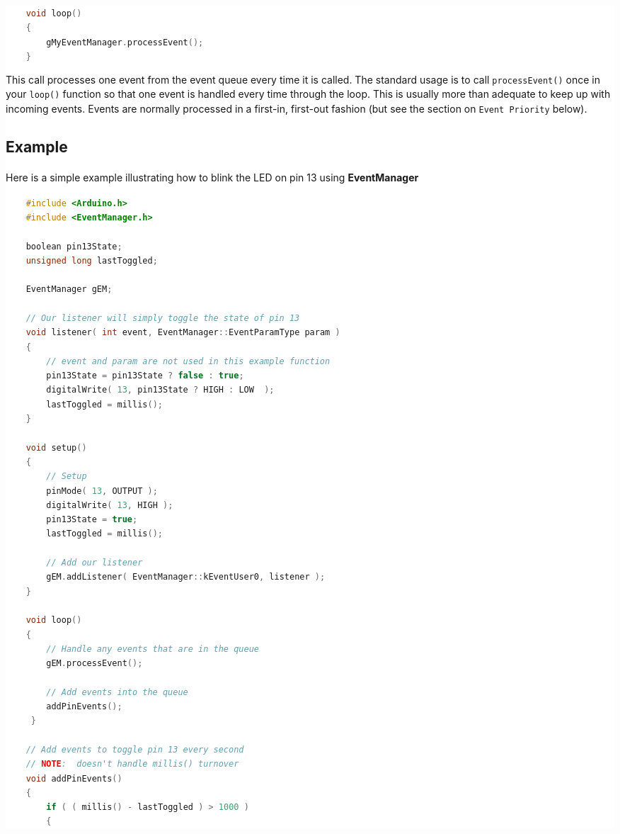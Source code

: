 ```C++
    void loop()
    {
        gMyEventManager.processEvent();
    }
```

This call processes one event from the event queue every time it is called.
The standard usage is to call `processEvent()` once in your `loop()`
function so that one event is handled every time through the loop. This is
usually more than adequate to keep up with incoming events.  Events are
normally processed in a first-in, first-out fashion (but see the section on
`Event Priority` below).


## Example

Here is a simple example illustrating how to blink the LED on pin 13 using
**EventManager**

```C++
    #include <Arduino.h>
    #include <EventManager.h>

    boolean pin13State;
    unsigned long lastToggled;

    EventManager gEM;

    // Our listener will simply toggle the state of pin 13
    void listener( int event, EventManager::EventParamType param )
    {
        // event and param are not used in this example function
        pin13State = pin13State ? false : true;
        digitalWrite( 13, pin13State ? HIGH : LOW  );
        lastToggled = millis();
    }

    void setup()
    {
        // Setup
        pinMode( 13, OUTPUT );
        digitalWrite( 13, HIGH );
        pin13State = true;
        lastToggled = millis();

        // Add our listener
        gEM.addListener( EventManager::kEventUser0, listener );
    }

    void loop()
    {
        // Handle any events that are in the queue
        gEM.processEvent();

        // Add events into the queue
        addPinEvents();
     }

    // Add events to toggle pin 13 every second
    // NOTE:  doesn't handle millis() turnover
    void addPinEvents()
    {
        if ( ( millis() - lastToggled ) > 1000 )
        {
```
